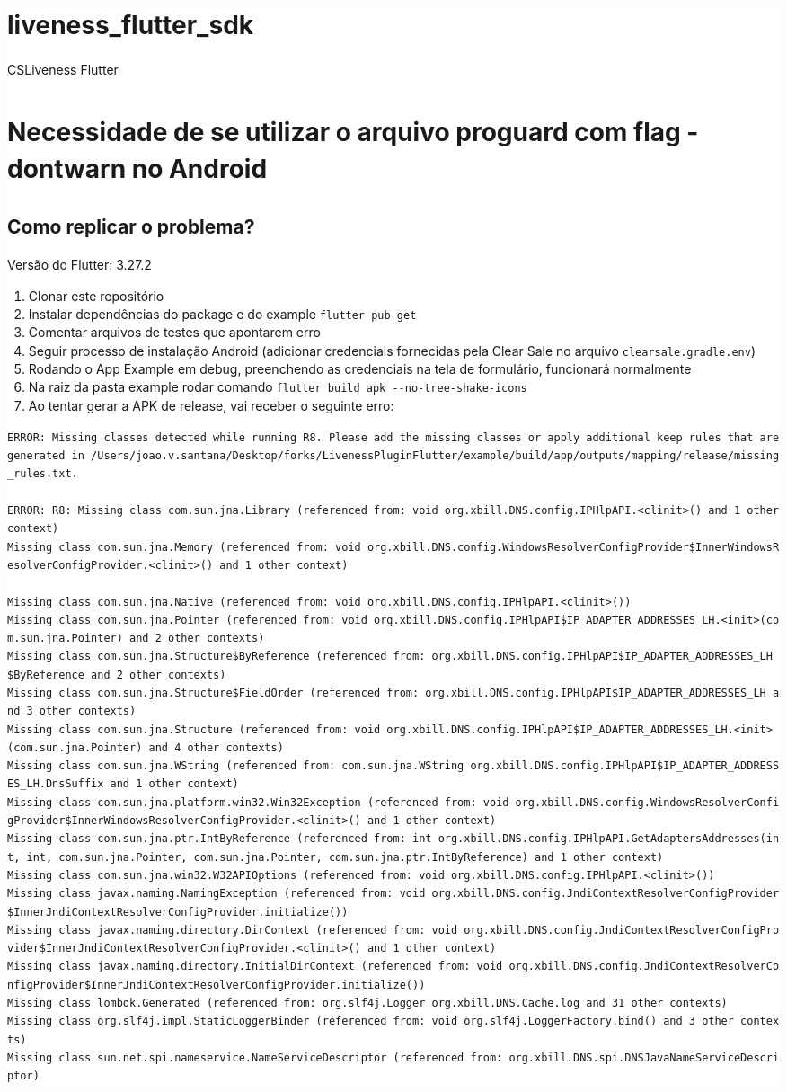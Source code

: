 # liveness_flutter_sdk

CSLiveness Flutter


# Necessidade de se utilizar o arquivo proguard com flag -dontwarn no Android

## Como replicar o problema?

Versão do Flutter: 3.27.2

1. Clonar este repositório
2. Instalar dependências do package e do example ```flutter pub get```
3. Comentar arquivos de testes que apontarem erro
4. Seguir processo de instalação Android (adicionar credenciais fornecidas pela Clear Sale no arquivo `clearsale.gradle.env`)
5. Rodando o App Example em debug, preenchendo as credenciais na tela de formulário, funcionará normalmente
6. Na raiz da pasta example rodar comando ```flutter build apk --no-tree-shake-icons```
7. Ao tentar gerar a APK de release, vai receber o seguinte erro:

```
ERROR: Missing classes detected while running R8. Please add the missing classes or apply additional keep rules that are generated in /Users/joao.v.santana/Desktop/forks/LivenessPluginFlutter/example/build/app/outputs/mapping/release/missing_rules.txt.

ERROR: R8: Missing class com.sun.jna.Library (referenced from: void org.xbill.DNS.config.IPHlpAPI.<clinit>() and 1 other context)
Missing class com.sun.jna.Memory (referenced from: void org.xbill.DNS.config.WindowsResolverConfigProvider$InnerWindowsResolverConfigProvider.<clinit>() and 1 other context)

Missing class com.sun.jna.Native (referenced from: void org.xbill.DNS.config.IPHlpAPI.<clinit>())
Missing class com.sun.jna.Pointer (referenced from: void org.xbill.DNS.config.IPHlpAPI$IP_ADAPTER_ADDRESSES_LH.<init>(com.sun.jna.Pointer) and 2 other contexts)
Missing class com.sun.jna.Structure$ByReference (referenced from: org.xbill.DNS.config.IPHlpAPI$IP_ADAPTER_ADDRESSES_LH$ByReference and 2 other contexts)
Missing class com.sun.jna.Structure$FieldOrder (referenced from: org.xbill.DNS.config.IPHlpAPI$IP_ADAPTER_ADDRESSES_LH and 3 other contexts)
Missing class com.sun.jna.Structure (referenced from: void org.xbill.DNS.config.IPHlpAPI$IP_ADAPTER_ADDRESSES_LH.<init>(com.sun.jna.Pointer) and 4 other contexts)
Missing class com.sun.jna.WString (referenced from: com.sun.jna.WString org.xbill.DNS.config.IPHlpAPI$IP_ADAPTER_ADDRESSES_LH.DnsSuffix and 1 other context)
Missing class com.sun.jna.platform.win32.Win32Exception (referenced from: void org.xbill.DNS.config.WindowsResolverConfigProvider$InnerWindowsResolverConfigProvider.<clinit>() and 1 other context)
Missing class com.sun.jna.ptr.IntByReference (referenced from: int org.xbill.DNS.config.IPHlpAPI.GetAdaptersAddresses(int, int, com.sun.jna.Pointer, com.sun.jna.Pointer, com.sun.jna.ptr.IntByReference) and 1 other context)
Missing class com.sun.jna.win32.W32APIOptions (referenced from: void org.xbill.DNS.config.IPHlpAPI.<clinit>())
Missing class javax.naming.NamingException (referenced from: void org.xbill.DNS.config.JndiContextResolverConfigProvider$InnerJndiContextResolverConfigProvider.initialize())
Missing class javax.naming.directory.DirContext (referenced from: void org.xbill.DNS.config.JndiContextResolverConfigProvider$InnerJndiContextResolverConfigProvider.<clinit>() and 1 other context)
Missing class javax.naming.directory.InitialDirContext (referenced from: void org.xbill.DNS.config.JndiContextResolverConfigProvider$InnerJndiContextResolverConfigProvider.initialize())
Missing class lombok.Generated (referenced from: org.slf4j.Logger org.xbill.DNS.Cache.log and 31 other contexts)
Missing class org.slf4j.impl.StaticLoggerBinder (referenced from: void org.slf4j.LoggerFactory.bind() and 3 other contexts)
Missing class sun.net.spi.nameservice.NameServiceDescriptor (referenced from: org.xbill.DNS.spi.DNSJavaNameServiceDescriptor)
```